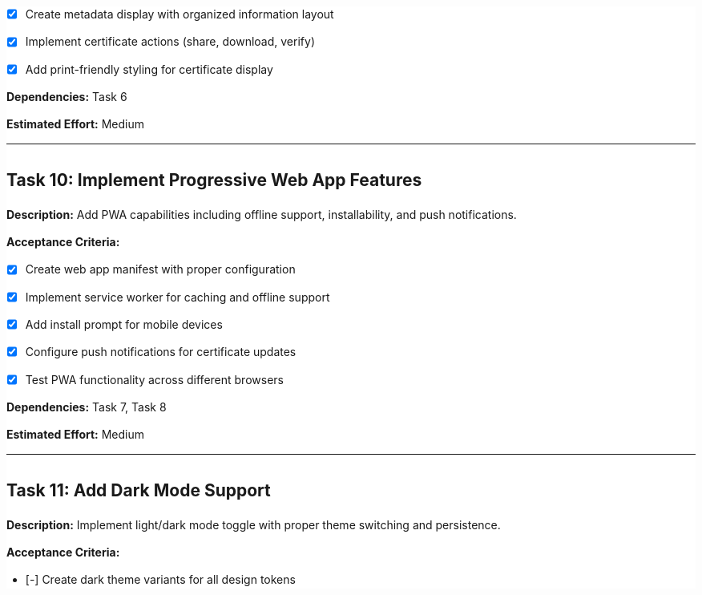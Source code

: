 


- [x] Create metadata display with organized information layout




- [x] Implement certificate actions (share, download, verify)

- [x] Add print-friendly styling for certificate display

**Dependencies:** Task 6

**Estimated Effort:** Medium

---

## Task 10: Implement Progressive Web App Features

**Description:** Add PWA capabilities including offline support, installability, and push notifications.

**Acceptance Criteria:**
- [x] Create web app manifest with proper configuration






- [x] Implement service worker for caching and offline support





- [x] Add install prompt for mobile devices




- [x] Configure push notifications for certificate updates






- [x] Test PWA functionality across different browsers





**Dependencies:** Task 7, Task 8

**Estimated Effort:** Medium

---

## Task 11: Add Dark Mode Support

**Description:** Implement light/dark mode toggle with proper theme switching and persistence.

**Acceptance Criteria:**
- [-] Create dark theme variants for all design tokens


